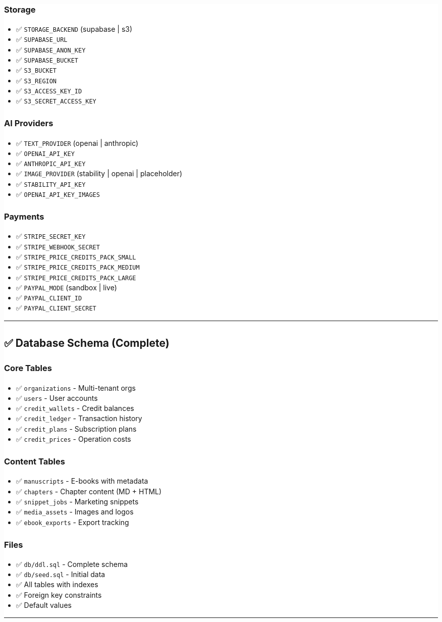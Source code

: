 ### Storage
- ✅ `STORAGE_BACKEND` (supabase | s3)
- ✅ `SUPABASE_URL`
- ✅ `SUPABASE_ANON_KEY`
- ✅ `SUPABASE_BUCKET`
- ✅ `S3_BUCKET`
- ✅ `S3_REGION`
- ✅ `S3_ACCESS_KEY_ID`
- ✅ `S3_SECRET_ACCESS_KEY`

### AI Providers
- ✅ `TEXT_PROVIDER` (openai | anthropic)
- ✅ `OPENAI_API_KEY`
- ✅ `ANTHROPIC_API_KEY`
- ✅ `IMAGE_PROVIDER` (stability | openai | placeholder)
- ✅ `STABILITY_API_KEY`
- ✅ `OPENAI_API_KEY_IMAGES`

### Payments
- ✅ `STRIPE_SECRET_KEY`
- ✅ `STRIPE_WEBHOOK_SECRET`
- ✅ `STRIPE_PRICE_CREDITS_PACK_SMALL`
- ✅ `STRIPE_PRICE_CREDITS_PACK_MEDIUM`
- ✅ `STRIPE_PRICE_CREDITS_PACK_LARGE`
- ✅ `PAYPAL_MODE` (sandbox | live)
- ✅ `PAYPAL_CLIENT_ID`
- ✅ `PAYPAL_CLIENT_SECRET`

---

## ✅ Database Schema (Complete)

### Core Tables
- ✅ `organizations` - Multi-tenant orgs
- ✅ `users` - User accounts
- ✅ `credit_wallets` - Credit balances
- ✅ `credit_ledger` - Transaction history
- ✅ `credit_plans` - Subscription plans
- ✅ `credit_prices` - Operation costs

### Content Tables
- ✅ `manuscripts` - E-books with metadata
- ✅ `chapters` - Chapter content (MD + HTML)
- ✅ `snippet_jobs` - Marketing snippets
- ✅ `media_assets` - Images and logos
- ✅ `ebook_exports` - Export tracking

### Files
- ✅ `db/ddl.sql` - Complete schema
- ✅ `db/seed.sql` - Initial data
- ✅ All tables with indexes
- ✅ Foreign key constraints
- ✅ Default values

---